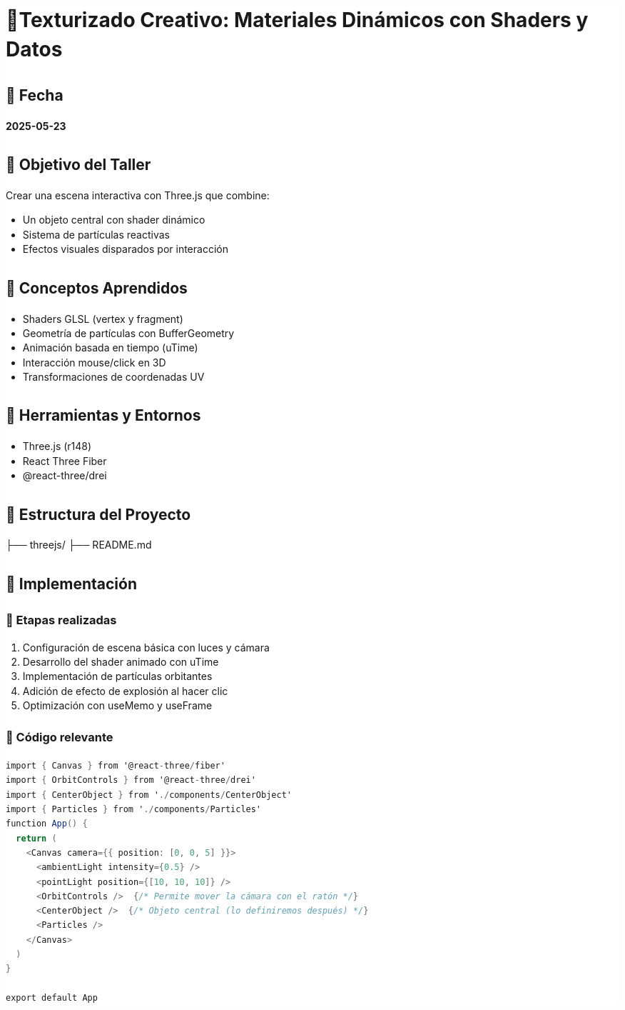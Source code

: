 # 🧪Texturizado Creativo: Materiales Dinámicos con Shaders y Datos

## 📅 Fecha
**2025-05-23**

## 🎯 Objetivo del Taller
Crear una escena interactiva con Three.js que combine:
- Un objeto central con shader dinámico
- Sistema de partículas reactivas
- Efectos visuales disparados por interacción

## 🧠 Conceptos Aprendidos
- Shaders GLSL (vertex y fragment)
- Geometría de partículas con BufferGeometry
- Animación basada en tiempo (uTime)
- Interacción mouse/click en 3D
- Transformaciones de coordenadas UV

## 🔧 Herramientas y Entornos
- Three.js (r148)
- React Three Fiber
- @react-three/drei 

## 📁 Estructura del Proyecto
├── threejs/
├── README.md
## 🧪 Implementación

### 🔹 Etapas realizadas
1. Configuración de escena básica con luces y cámara
2. Desarrollo del shader animado con uTime
3. Implementación de partículas orbitantes
4. Adición de efecto de explosión al hacer clic
5. Optimización con useMemo y useFrame

### 🔹 Código relevante

```glsl
import { Canvas } from '@react-three/fiber'
import { OrbitControls } from '@react-three/drei'
import { CenterObject } from './components/CenterObject'
import { Particles } from './components/Particles'
function App() {
  return (
    <Canvas camera={{ position: [0, 0, 5] }}>
      <ambientLight intensity={0.5} />
      <pointLight position={[10, 10, 10]} />
      <OrbitControls />  {/* Permite mover la cámara con el ratón */}
      <CenterObject />  {/* Objeto central (lo definiremos después) */}
      <Particles />
    </Canvas>
  )
}

export default App


```